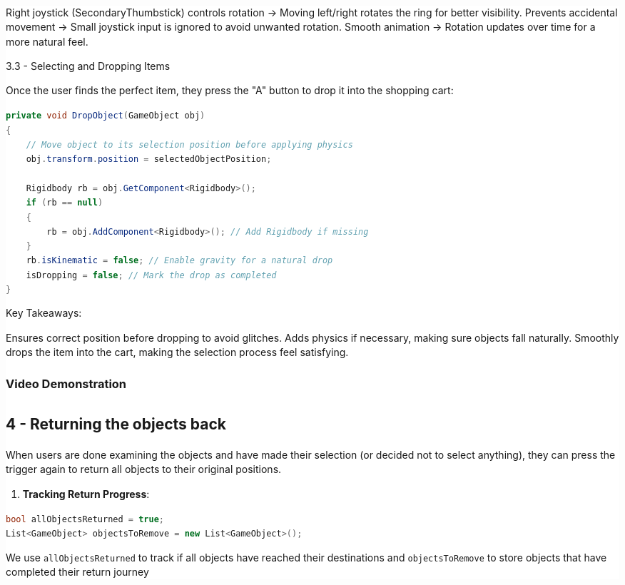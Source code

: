 Right joystick (SecondaryThumbstick) controls rotation → Moving left/right rotates the ring for better visibility.
Prevents accidental movement → Small joystick input is ignored to avoid unwanted rotation.
Smooth animation → Rotation updates over time for a more natural feel.




3.3 - Selecting and Dropping Items

Once the user finds the perfect item, they press the "A" button to drop it into the shopping cart:
```C#
private void DropObject(GameObject obj)
{
    // Move object to its selection position before applying physics
    obj.transform.position = selectedObjectPosition;
    
    Rigidbody rb = obj.GetComponent<Rigidbody>();
    if (rb == null)
    {
        rb = obj.AddComponent<Rigidbody>(); // Add Rigidbody if missing
    }
    rb.isKinematic = false; // Enable gravity for a natural drop
    isDropping = false; // Mark the drop as completed
}
``` 

Key Takeaways:

Ensures correct position before dropping to avoid glitches.
Adds physics if necessary, making sure objects fall naturally.
Smoothly drops the item into the cart, making the selection process feel satisfying.

### Video Demonstration

<div style="text-align: center;">
  <iframe width="800" height="450" 
      src="https://www.youtube.com/embed/YdPFAHnBmF4" 
      frameborder="0" 
      allow="accelerometer; autoplay; clipboard-write; encrypted-media; gyroscope; picture-in-picture" 
      allowfullscreen>
  </iframe>
</div>


## 4 - Returning the objects back

When users are done examining the objects and have made their selection (or decided not to select anything), they can press the trigger again to return all objects to their original positions. 

1. **Tracking Return Progress**:
```C#
bool allObjectsReturned = true;
List<GameObject> objectsToRemove = new List<GameObject>();
```
We use `allObjectsReturned` to track if all objects have reached their destinations
and `objectsToRemove` to store objects that have completed their return journey

